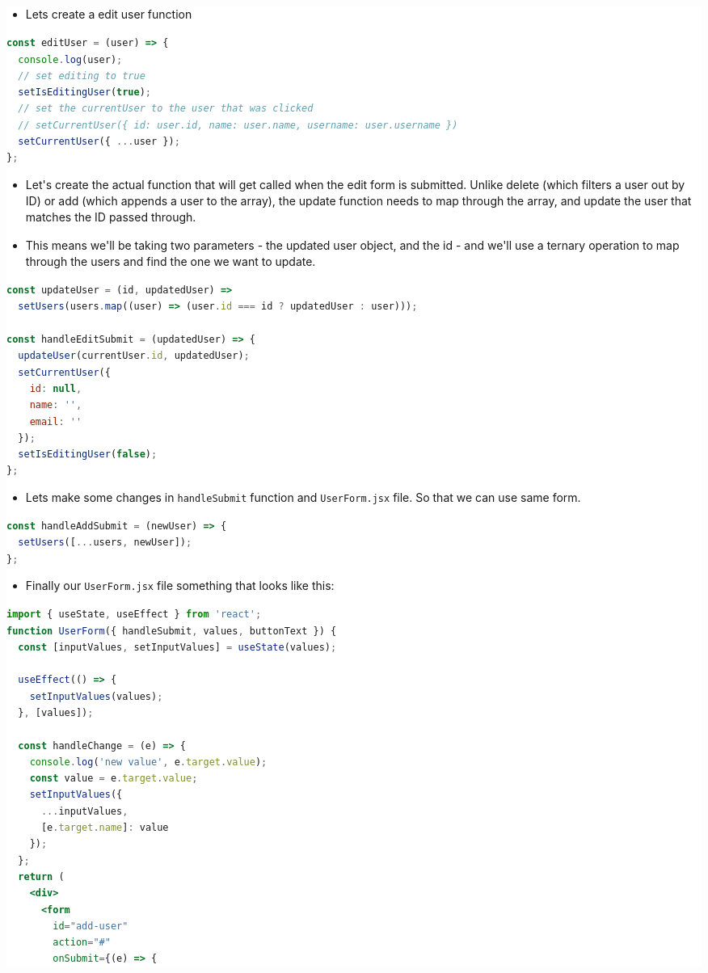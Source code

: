 - Lets create a edit user function

```js
const editUser = (user) => {
  console.log(user);
  // set editing to true
  setIsEditingUser(true);
  // set the currentUser to the user that was clicked
  // setCurrentUser({ id: user.id, name: user.name, username: user.username })
  setCurrentUser({ ...user });
};
```

- Let's create the actual function that will get called when the edit form is submitted. Unlike delete (which filters a user out by ID) or add (which appends a user to the array), the update function needs to map through the array, and update the user that matches the ID passed through.

- This means we'll be taking two parameters - the updated user object, and the id - and we'll use a ternary operation to map through the users and find the one we want to update.

```jsx
const updateUser = (id, updatedUser) =>
  setUsers(users.map((user) => (user.id === id ? updatedUser : user)));

const handleEditSubmit = (updatedUser) => {
  updateUser(currentUser.id, updatedUser);
  setCurrentUser({
    id: null,
    name: '',
    email: ''
  });
  setIsEditingUser(false);
};
```

- Lets make some changes in `handleSubmit` function and `UserForm.jsx` file. So that we can use same form.

```js
const handleAddSubmit = (newUser) => {
  setUsers([...users, newUser]);
};
```

- Finally our `UserForm.jsx` file something that looks like this:

```jsx
import { useState, useEffect } from 'react';
function UserForm({ handleSubmit, values, buttonText }) {
  const [inputValues, setInputValues] = useState(values);

  useEffect(() => {
    setInputValues(values);
  }, [values]);

  const handleChange = (e) => {
    console.log('new value', e.target.value);
    const value = e.target.value;
    setInputValues({
      ...inputValues,
      [e.target.name]: value
    });
  };
  return (
    <div>
      <form
        id="add-user"
        action="#"
        onSubmit={(e) => {
```